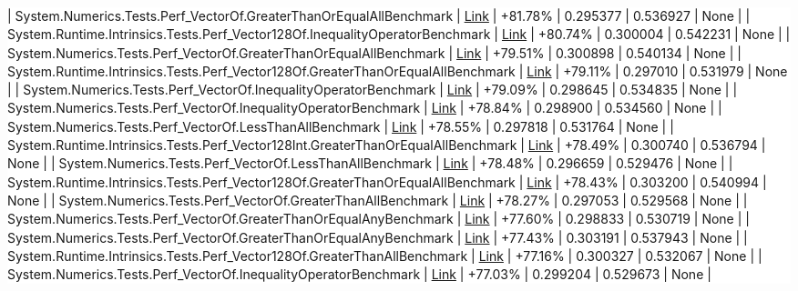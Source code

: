 | System.Numerics.Tests.Perf_VectorOf<Int16>.GreaterThanOrEqualAllBenchmark | [Link](https://pvscmdupload.z22.web.core.windows.net/reports/allTestHistory/refs/heads/main_x64_ubuntu%2022.04_LLVM=false_MonoAOT=false_MonoInterpreter=false_RunKind=micro_mono/System.Numerics.Tests.Perf_VectorOf%28Int16%29.GreaterThanOrEqualAllBenchmark.html) | +81.78% | 0.295377 | 0.536927 | None |
| System.Runtime.Intrinsics.Tests.Perf_Vector128Of<Double>.InequalityOperatorBenchmark | [Link](https://pvscmdupload.z22.web.core.windows.net/reports/allTestHistory/refs/heads/main_x64_ubuntu%2022.04_LLVM=false_MonoAOT=false_MonoInterpreter=false_RunKind=micro_mono/System.Runtime.Intrinsics.Tests.Perf_Vector128Of%28Double%29.InequalityOperatorBenchmark.html) | +80.74% | 0.300004 | 0.542231 | None |
| System.Numerics.Tests.Perf_VectorOf<Int32>.GreaterThanOrEqualAllBenchmark | [Link](https://pvscmdupload.z22.web.core.windows.net/reports/allTestHistory/refs/heads/main_x64_ubuntu%2022.04_LLVM=false_MonoAOT=false_MonoInterpreter=false_RunKind=micro_mono/System.Numerics.Tests.Perf_VectorOf%28Int32%29.GreaterThanOrEqualAllBenchmark.html) | +79.51% | 0.300898 | 0.540134 | None |
| System.Runtime.Intrinsics.Tests.Perf_Vector128Of<Int64>.GreaterThanOrEqualAllBenchmark | [Link](https://pvscmdupload.z22.web.core.windows.net/reports/allTestHistory/refs/heads/main_x64_ubuntu%2022.04_LLVM=false_MonoAOT=false_MonoInterpreter=false_RunKind=micro_mono/System.Runtime.Intrinsics.Tests.Perf_Vector128Of%28Int64%29.GreaterThanOrEqualAllBenchmark.html) | +79.11% | 0.297010 | 0.531979 | None |
| System.Numerics.Tests.Perf_VectorOf<Single>.InequalityOperatorBenchmark | [Link](https://pvscmdupload.z22.web.core.windows.net/reports/allTestHistory/refs/heads/main_x64_ubuntu%2022.04_LLVM=false_MonoAOT=false_MonoInterpreter=false_RunKind=micro_mono/System.Numerics.Tests.Perf_VectorOf%28Single%29.InequalityOperatorBenchmark.html) | +79.09% | 0.298645 | 0.534835 | None |
| System.Numerics.Tests.Perf_VectorOf<Byte>.InequalityOperatorBenchmark | [Link](https://pvscmdupload.z22.web.core.windows.net/reports/allTestHistory/refs/heads/main_x64_ubuntu%2022.04_LLVM=false_MonoAOT=false_MonoInterpreter=false_RunKind=micro_mono/System.Numerics.Tests.Perf_VectorOf%28Byte%29.InequalityOperatorBenchmark.html) | +78.84% | 0.298900 | 0.534560 | None |
| System.Numerics.Tests.Perf_VectorOf<UInt32>.LessThanAllBenchmark | [Link](https://pvscmdupload.z22.web.core.windows.net/reports/allTestHistory/refs/heads/main_x64_ubuntu%2022.04_LLVM=false_MonoAOT=false_MonoInterpreter=false_RunKind=micro_mono/System.Numerics.Tests.Perf_VectorOf%28UInt32%29.LessThanAllBenchmark.html) | +78.55% | 0.297818 | 0.531764 | None |
| System.Runtime.Intrinsics.Tests.Perf_Vector128Int.GreaterThanOrEqualAllBenchmark | [Link](https://pvscmdupload.z22.web.core.windows.net/reports/allTestHistory/refs/heads/main_x64_ubuntu%2022.04_LLVM=false_MonoAOT=false_MonoInterpreter=false_RunKind=micro_mono/System.Runtime.Intrinsics.Tests.Perf_Vector128Int.GreaterThanOrEqualAllBenchmark.html) | +78.49% | 0.300740 | 0.536794 | None |
| System.Numerics.Tests.Perf_VectorOf<UInt16>.LessThanAllBenchmark | [Link](https://pvscmdupload.z22.web.core.windows.net/reports/allTestHistory/refs/heads/main_x64_ubuntu%2022.04_LLVM=false_MonoAOT=false_MonoInterpreter=false_RunKind=micro_mono/System.Numerics.Tests.Perf_VectorOf%28UInt16%29.LessThanAllBenchmark.html) | +78.48% | 0.296659 | 0.529476 | None |
| System.Runtime.Intrinsics.Tests.Perf_Vector128Of<Int32>.GreaterThanOrEqualAllBenchmark | [Link](https://pvscmdupload.z22.web.core.windows.net/reports/allTestHistory/refs/heads/main_x64_ubuntu%2022.04_LLVM=false_MonoAOT=false_MonoInterpreter=false_RunKind=micro_mono/System.Runtime.Intrinsics.Tests.Perf_Vector128Of%28Int32%29.GreaterThanOrEqualAllBenchmark.html) | +78.43% | 0.303200 | 0.540994 | None |
| System.Numerics.Tests.Perf_VectorOf<UInt16>.GreaterThanAllBenchmark | [Link](https://pvscmdupload.z22.web.core.windows.net/reports/allTestHistory/refs/heads/main_x64_ubuntu%2022.04_LLVM=false_MonoAOT=false_MonoInterpreter=false_RunKind=micro_mono/System.Numerics.Tests.Perf_VectorOf%28UInt16%29.GreaterThanAllBenchmark.html) | +78.27% | 0.297053 | 0.529568 | None |
| System.Numerics.Tests.Perf_VectorOf<Int32>.GreaterThanOrEqualAnyBenchmark | [Link](https://pvscmdupload.z22.web.core.windows.net/reports/allTestHistory/refs/heads/main_x64_ubuntu%2022.04_LLVM=false_MonoAOT=false_MonoInterpreter=false_RunKind=micro_mono/System.Numerics.Tests.Perf_VectorOf%28Int32%29.GreaterThanOrEqualAnyBenchmark.html) | +77.60% | 0.298833 | 0.530719 | None |
| System.Numerics.Tests.Perf_VectorOf<Int16>.GreaterThanOrEqualAnyBenchmark | [Link](https://pvscmdupload.z22.web.core.windows.net/reports/allTestHistory/refs/heads/main_x64_ubuntu%2022.04_LLVM=false_MonoAOT=false_MonoInterpreter=false_RunKind=micro_mono/System.Numerics.Tests.Perf_VectorOf%28Int16%29.GreaterThanOrEqualAnyBenchmark.html) | +77.43% | 0.303191 | 0.537943 | None |
| System.Runtime.Intrinsics.Tests.Perf_Vector128Of<UInt32>.GreaterThanAllBenchmark | [Link](https://pvscmdupload.z22.web.core.windows.net/reports/allTestHistory/refs/heads/main_x64_ubuntu%2022.04_LLVM=false_MonoAOT=false_MonoInterpreter=false_RunKind=micro_mono/System.Runtime.Intrinsics.Tests.Perf_Vector128Of%28UInt32%29.GreaterThanAllBenchmark.html) | +77.16% | 0.300327 | 0.532067 | None |
| System.Numerics.Tests.Perf_VectorOf<Double>.InequalityOperatorBenchmark | [Link](https://pvscmdupload.z22.web.core.windows.net/reports/allTestHistory/refs/heads/main_x64_ubuntu%2022.04_LLVM=false_MonoAOT=false_MonoInterpreter=false_RunKind=micro_mono/System.Numerics.Tests.Perf_VectorOf%28Double%29.InequalityOperatorBenchmark.html) | +77.03% | 0.299204 | 0.529673 | None |